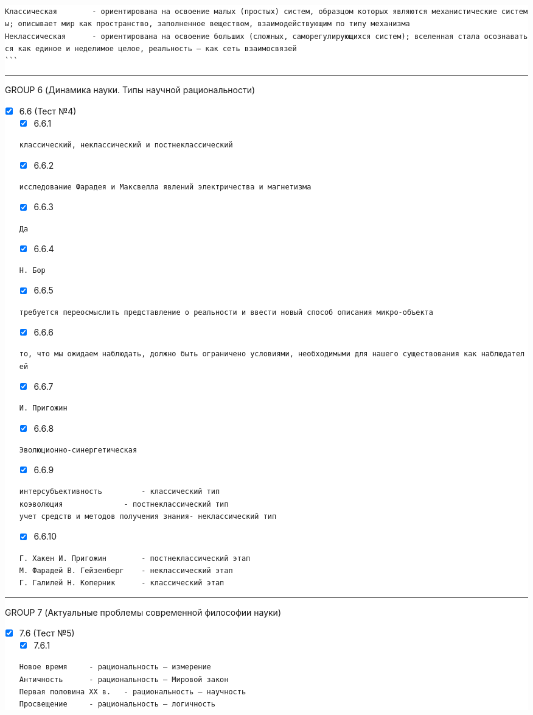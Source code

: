	Классическая		- ориентирована на освоение малых (простых) систем, образцом которых являются механистические системы; описывает мир как пространство, заполненное веществом, взаимодействующим по типу механизма
	Неклассическая		- ориентирована на освоение больших (сложных, саморегулирующихся систем); вселенная стала осознаваться как единое и неделимое целое, реальность – как сеть взаимосвязей
	```
-----------
GROUP 6 (Динамика науки. Типы научной рациональности)
- [X] 6.6 (Тест №4)
    - [X] 6.6.1
	```
	классический, неклассический и постнеклассический
	```
    - [X] 6.6.2
	```
	исследование Фарадея и Максвелла явлений электричества и магнетизма
	```
    - [X] 6.6.3
	```
	Да
	```
    - [X] 6.6.4
	```
	Н. Бор
	```
    - [X] 6.6.5
	```
	требуется переосмыслить представление о реальности и ввести новый способ описания микро-объекта
	```
    - [X] 6.6.6
	```
	то, что мы ожидаем наблюдать, должно быть ограничено условиями, необходимыми для нашего существования как наблюдателей
	```
    - [X] 6.6.7
	```
	И. Пригожин
	```
    - [X] 6.6.8
	```
	Эволюционно-синергетическая
	```
    - [X] 6.6.9
	```
	интерсубъективность			- классический тип
	коэволюция				- постнеклассический тип
	учет средств и методов получения знания- неклассический тип
	```
    - [X] 6.6.10
	```
	Г. Хакен И. Пригожин		- постнеклассический этап
	М. Фарадей В. Гейзенберг	- неклассический этап
	Г. Галилей Н. Коперник		- классический этап
	```
-----------
GROUP 7 (Актуальные проблемы современной философии науки)
- [X] 7.6 (Тест №5)
    - [X] 7.6.1
	```
	Новое время		- рациональность – измерение
	Античность		- рациональность – Мировой закон
	Первая половина XX в.	- рациональность – научность
	Просвещение		- рациональность – логичность